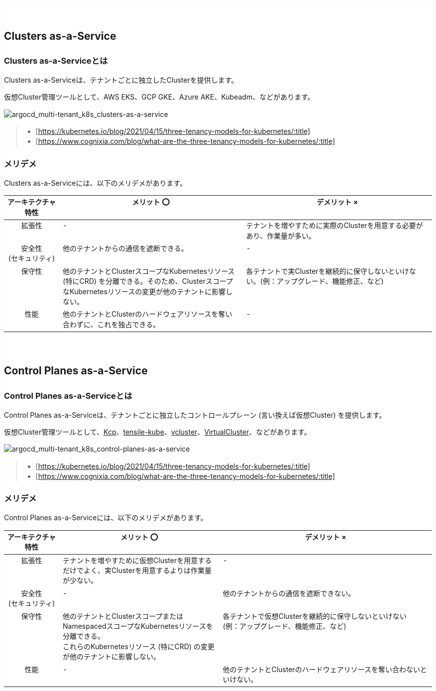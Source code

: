 <br>

## Clusters as-a-Service

### Clusters as-a-Serviceとは

Clusters as-a-Serviceは、テナントごとに独立したClusterを提供します。

仮想Cluster管理ツールとして、AWS EKS、GCP GKE、Azure AKE、Kubeadm、などがあります。

![argocd_multi-tenant_k8s_clusters-as-a-service](https://raw.githubusercontent.com/hiroki-it/tech-notebook-images/master/images/drawio/blog/argocd/argocd_multi-tenant_k8s_clusters-as-a-service.png)

> - [https://kubernetes.io/blog/2021/04/15/three-tenancy-models-for-kubernetes/:title]
> - [https://www.cognixia.com/blog/what-are-the-three-tenancy-models-for-kubernetes/:title]

### メリデメ

Clusters as-a-Serviceには、以下のメリデメがあります。

| <nobr>アーキテクチャ</nobr><br>特性 | メリット ⭕️                                                                                                                                               | デメリット **×**                                                                                       |
| :---------------------------------: | --------------------------------------------------------------------------------------------------------------------------------------------------------- | ------------------------------------------------------------------------------------------------------ |
|               拡張性                | -                                                                                                                                                         | テナントを増やすために実際のClusterを用意する必要があり、作業量が多い。                                |
|      安全性<br>(セキュリティ)       | 他のテナントからの通信を遮断できる。                                                                                                                      | -                                                                                                      |
|               保守性                | 他のテナントとClusterスコープなKubernetesリソース (特にCRD) を分離できる。そのため、ClusterスコープなKubernetesリソースの変更が他のテナントに影響しない。 | 各テナントで実Clusterを継続的に保守しないといけない。<nobr>(例：アップグレード、機能修正、など)</nobr> |
|                性能                 | 他のテナントとClusterのハードウェアリソースを奪い合わずに、これを独占できる。                                                                             | -                                                                                                      |

<br>

## Control Planes as-a-Service

### Control Planes as-a-Serviceとは

Control Planes as-a-Serviceは、テナントごとに独立したコントロールプレーン (言い換えば仮想Cluster) を提供します。

仮想Cluster管理ツールとして、<a href="https://github.com/kcp-dev/kcp">Kcp</a>、<a href="https://github.com/virtual-kubelet/tensile-kube">tensile-kube</a>、<a href="https://github.com/loft-sh/vcluster">vcluster</a>、<a href="https://github.com/kubernetes-sigs/cluster-api-provider-nested/tree/main/virtualcluster">VirtualCluster</a>、などがあります。

![argocd_multi-tenant_k8s_control-planes-as-a-service](https://raw.githubusercontent.com/hiroki-it/tech-notebook-images/master/images/drawio/blog/argocd/argocd_multi-tenant_k8s_control-planes-as-a-service.png)

> - [https://kubernetes.io/blog/2021/04/15/three-tenancy-models-for-kubernetes/:title]
> - [https://www.cognixia.com/blog/what-are-the-three-tenancy-models-for-kubernetes/:title]

### メリデメ

Control Planes as-a-Serviceには、以下のメリデメがあります。

| <nobr>アーキテクチャ</nobr><br>特性 | メリット ⭕️                                                                                                                                                        | デメリット **×**                                                                                       |
| :---------------------------------: | ------------------------------------------------------------------------------------------------------------------------------------------------------------------ | ------------------------------------------------------------------------------------------------------ |
|               拡張性                | テナントを増やすために仮想Clusterを用意するだけでよく、実Clusterを用意するよりは作業量が少ない。                                                                   | -                                                                                                      |
|      安全性<br>(セキュリティ)       | -                                                                                                                                                                  | 他のテナントからの通信を遮断できない。                                                                 |
|               保守性                | 他のテナントとClusterスコープまたはNamespacedスコープなKubernetesリソースを分離できる。<br>これらのKubernetesリソース (特にCRD) の変更が他のテナントに影響しない。 | 各テナントで仮想Clusterを継続的に保守しないといけない<nobr>(例：アップグレード、機能修正、など)</nobr> |
|                性能                 | -                                                                                                                                                                  | 他のテナントとClusterのハードウェアリソースを奪い合わないといけない。                                  |
